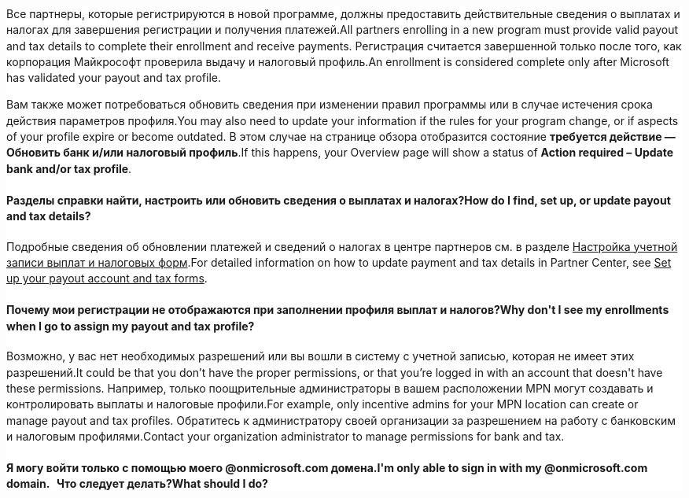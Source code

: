 <span data-ttu-id="98d9e-113">Все партнеры, которые регистрируются в новой программе, должны предоставить действительные сведения о выплатах и налогах для завершения регистрации и получения платежей.</span><span class="sxs-lookup"><span data-stu-id="98d9e-113">All partners enrolling in a new program must provide valid payout and tax details to complete their enrollment and receive payments.</span></span> <span data-ttu-id="98d9e-114">Регистрация считается завершенной только после того, как корпорация Майкрософт проверила выдачу и налоговый профиль.</span><span class="sxs-lookup"><span data-stu-id="98d9e-114">An enrollment is considered complete only after Microsoft has validated your payout and tax profile.</span></span>

<span data-ttu-id="98d9e-115">Вам также может потребоваться обновить сведения при изменении правил программы или в случае истечения срока действия параметров профиля.</span><span class="sxs-lookup"><span data-stu-id="98d9e-115">You may also need to update your information if the rules for your program change, or if aspects of your profile expire or become outdated.</span></span> <span data-ttu-id="98d9e-116">В этом случае на странице обзора отобразится состояние **требуется действие — Обновить банк и/или налоговый профиль**.</span><span class="sxs-lookup"><span data-stu-id="98d9e-116">If this happens, your Overview page will show a status of **Action required – Update bank and/or tax profile**.</span></span>

#### <a name="how-do-i-find-set-up-or-update-payout-and-tax-details"></a><span data-ttu-id="98d9e-117">Разделы справки найти, настроить или обновить сведения о выплатах и налогах?</span><span class="sxs-lookup"><span data-stu-id="98d9e-117">How do I find, set up, or update payout and tax details?</span></span>

<span data-ttu-id="98d9e-118">Подробные сведения об обновлении платежей и сведений о налогах в центре партнеров см. в разделе [Настройка учетной записи выплат и налоговых форм](set-up-your-payout-account.md).</span><span class="sxs-lookup"><span data-stu-id="98d9e-118">For detailed information on how to update payment and tax details in Partner Center, see [Set up your payout account and tax forms](set-up-your-payout-account.md).</span></span>

#### <a name="why-dont-i-see-my-enrollments-when-i-go-to-assign-my-payout-and-tax-profile"></a><span data-ttu-id="98d9e-119">Почему мои регистрации не отображаются при заполнении профиля выплат и налогов?</span><span class="sxs-lookup"><span data-stu-id="98d9e-119">Why don't I see my enrollments when I go to assign my payout and tax profile?</span></span>

<span data-ttu-id="98d9e-120">Возможно, у вас нет необходимых разрешений или вы вошли в систему с учетной записью, которая не имеет этих разрешений.</span><span class="sxs-lookup"><span data-stu-id="98d9e-120">It could be that you don’t have the proper permissions, or that you’re logged in with an account that doesn't have these permissions.</span></span> <span data-ttu-id="98d9e-121">Например, только поощрительные администраторы в вашем расположении MPN могут создавать и контролировать выплаты и налоговые профили.</span><span class="sxs-lookup"><span data-stu-id="98d9e-121">For example, only incentive admins for your MPN location can create or manage payout and tax profiles.</span></span> <span data-ttu-id="98d9e-122">Обратитесь к администратору своей организации за разрешением на работу с банковским и налоговым профилями.</span><span class="sxs-lookup"><span data-stu-id="98d9e-122">Contact your organization administrator to manage permissions for bank and tax.</span></span>

#### <a name="im-only-able-to-sign-in-with-my-onmicrosoftcom-domain-what-should-i-do"></a><span data-ttu-id="98d9e-123">Я могу войти только с помощью моего @onmicrosoft.com домена.</span><span class="sxs-lookup"><span data-stu-id="98d9e-123">I'm only able to sign in with my @onmicrosoft.com domain.</span></span> <span data-ttu-id="98d9e-124">  Что следует делать?</span><span class="sxs-lookup"><span data-stu-id="98d9e-124">What should I do?</span></span>
